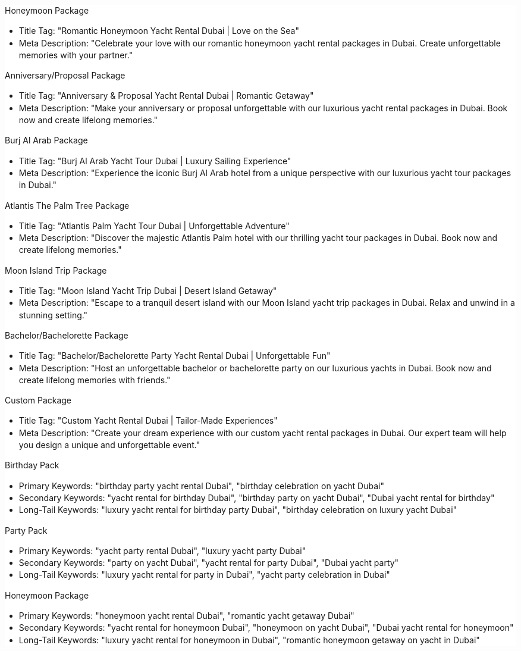 Honeymoon Package

- Title Tag: "Romantic Honeymoon Yacht Rental Dubai | Love on the Sea"
- Meta Description: "Celebrate your love with our romantic honeymoon yacht rental packages in Dubai. Create unforgettable memories with your partner."

Anniversary/Proposal Package

- Title Tag: "Anniversary & Proposal Yacht Rental Dubai | Romantic Getaway"
- Meta Description: "Make your anniversary or proposal unforgettable with our luxurious yacht rental packages in Dubai. Book now and create lifelong memories."

Burj Al Arab Package

- Title Tag: "Burj Al Arab Yacht Tour Dubai | Luxury Sailing Experience"
- Meta Description: "Experience the iconic Burj Al Arab hotel from a unique perspective with our luxurious yacht tour packages in Dubai."

Atlantis The Palm Tree Package

- Title Tag: "Atlantis Palm Yacht Tour Dubai | Unforgettable Adventure"
- Meta Description: "Discover the majestic Atlantis Palm hotel with our thrilling yacht tour packages in Dubai. Book now and create lifelong memories."

Moon Island Trip Package

- Title Tag: "Moon Island Yacht Trip Dubai | Desert Island Getaway"
- Meta Description: "Escape to a tranquil desert island with our Moon Island yacht trip packages in Dubai. Relax and unwind in a stunning setting."

Bachelor/Bachelorette Package

- Title Tag: "Bachelor/Bachelorette Party Yacht Rental Dubai | Unforgettable Fun"
- Meta Description: "Host an unforgettable bachelor or bachelorette party on our luxurious yachts in Dubai. Book now and create lifelong memories with friends."

Custom Package

- Title Tag: "Custom Yacht Rental Dubai | Tailor-Made Experiences"
- Meta Description: "Create your dream experience with our custom yacht rental packages in Dubai. Our expert team will help you design a unique and unforgettable event."

Birthday Pack

- Primary Keywords: "birthday party yacht rental Dubai", "birthday celebration on yacht Dubai"
- Secondary Keywords: "yacht rental for birthday Dubai", "birthday party on yacht Dubai", "Dubai yacht rental for birthday"
- Long-Tail Keywords: "luxury yacht rental for birthday party Dubai", "birthday celebration on luxury yacht Dubai"

Party Pack

- Primary Keywords: "yacht party rental Dubai", "luxury yacht party Dubai"
- Secondary Keywords: "party on yacht Dubai", "yacht rental for party Dubai", "Dubai yacht party"
- Long-Tail Keywords: "luxury yacht rental for party in Dubai", "yacht party celebration in Dubai"

Honeymoon Package

- Primary Keywords: "honeymoon yacht rental Dubai", "romantic yacht getaway Dubai"
- Secondary Keywords: "yacht rental for honeymoon Dubai", "honeymoon on yacht Dubai", "Dubai yacht rental for honeymoon"
- Long-Tail Keywords: "luxury yacht rental for honeymoon in Dubai", "romantic honeymoon getaway on yacht in Dubai"
